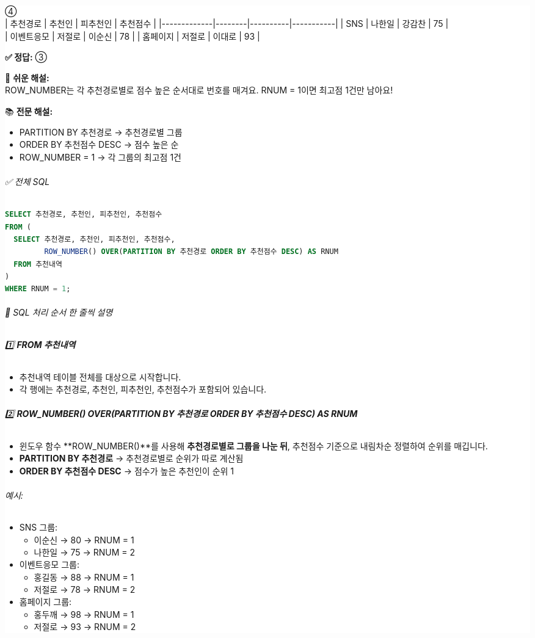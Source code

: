 ④  
| 추천경로    | 추천인 | 피추천인 | 추천점수 |
|-------------|--------|----------|-----------|
| SNS         | 나한일 | 강감찬   | 75        |  
| 이벤트응모  | 저절로 | 이순신   | 78        |
| 홈페이지    | 저절로 | 이대로   | 93        | 

**✅ 정답:** ③

🧸 **쉬운 해설:**  
ROW_NUMBER는 각 추천경로별로 점수 높은 순서대로 번호를 매겨요. RNUM = 1이면 최고점 1건만 남아요!

📚 **전문 해설:**  
- PARTITION BY 추천경로 → 추천경로별 그룹  
- ORDER BY 추천점수 DESC → 점수 높은 순  
- ROW_NUMBER = 1 → 각 그룹의 최고점 1건



###### ✅ 전체 SQL

```sql
SELECT 추천경로, 추천인, 피추천인, 추천점수
FROM (
  SELECT 추천경로, 추천인, 피추천인, 추천점수,
         ROW_NUMBER() OVER(PARTITION BY 추천경로 ORDER BY 추천점수 DESC) AS RNUM
  FROM 추천내역
)
WHERE RNUM = 1;
```



###### 🧠 SQL 처리 순서 한 줄씩 설명
###### 1️⃣ **FROM 추천내역**

- 추천내역 테이블 전체를 대상으로 시작합니다.
- 각 행에는 추천경로, 추천인, 피추천인, 추천점수가 포함되어 있습니다.



###### 2️⃣ **ROW_NUMBER() OVER(PARTITION BY 추천경로 ORDER BY 추천점수 DESC) AS RNUM**

- 윈도우 함수 **ROW_NUMBER()**를 사용해 **추천경로별로 그룹을 나눈 뒤**, 추천점수 기준으로 내림차순 정렬하여 순위를 매깁니다.
- **PARTITION BY 추천경로** → 추천경로별로 순위가 따로 계산됨
- **ORDER BY 추천점수 DESC** → 점수가 높은 추천인이 순위 1

###### 예시:
- SNS 그룹:
  - 이순신 → 80 → RNUM = 1
  - 나한일 → 75 → RNUM = 2
- 이벤트응모 그룹:
  - 홍길동 → 88 → RNUM = 1
  - 저절로 → 78 → RNUM = 2
- 홈페이지 그룹:
  - 홍두깨 → 98 → RNUM = 1
  - 저절로 → 93 → RNUM = 2
